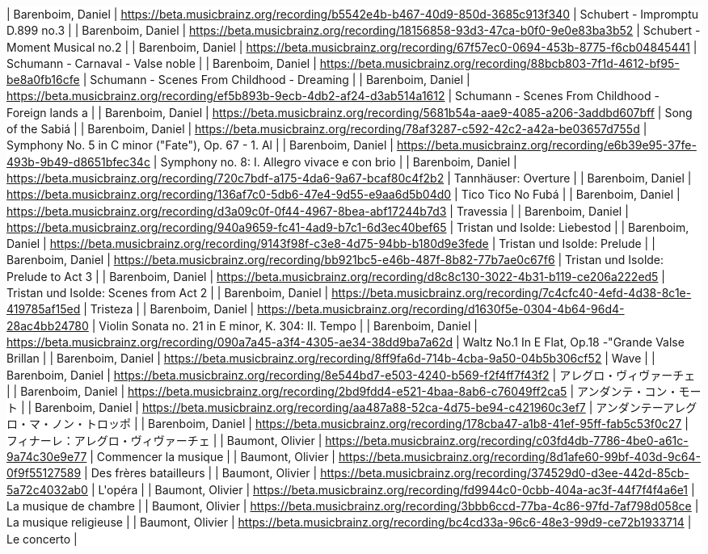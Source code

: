 | Barenboim, Daniel               | <https://beta.musicbrainz.org/recording/b5542e4b-b467-40d9-850d-3685c913f340> | Schubert - Impromptu D.899 no.3                                                      |
| Barenboim, Daniel               | <https://beta.musicbrainz.org/recording/18156858-93d3-47ca-b0f0-9e0e83ba3b52> | Schubert - Moment Musical no.2                                                       |
| Barenboim, Daniel               | <https://beta.musicbrainz.org/recording/67f57ec0-0694-453b-8775-f6cb04845441> | Schumann - Carnaval - Valse noble                                                    |
| Barenboim, Daniel               | <https://beta.musicbrainz.org/recording/88bcb803-7f1d-4612-bf95-be8a0fb16cfe> | Schumann - Scenes From Childhood - Dreaming                                          |
| Barenboim, Daniel               | <https://beta.musicbrainz.org/recording/ef5b893b-9ecb-4db2-af24-d3ab514a1612> | Schumann - Scenes From Childhood - Foreign lands a                                   |
| Barenboim, Daniel               | <https://beta.musicbrainz.org/recording/5681b54a-aae9-4085-a206-3addbd607bff> | Song of the Sabiá                                                                    |
| Barenboim, Daniel               | <https://beta.musicbrainz.org/recording/78af3287-c592-42c2-a42a-be03657d755d> | Symphony No. 5 in C minor ("Fate"), Op. 67 - 1. Al                                   |
| Barenboim, Daniel               | <https://beta.musicbrainz.org/recording/e6b39e95-37fe-493b-9b49-d8651bfec34c> | Symphony no. 8: I. Allegro vivace e con brio                                         |
| Barenboim, Daniel               | <https://beta.musicbrainz.org/recording/720c7bdf-a175-4da6-9a67-bcaf80c4f2b2> | Tannhäuser: Overture                                                                 |
| Barenboim, Daniel               | <https://beta.musicbrainz.org/recording/136af7c0-5db6-47e4-9d55-e9aa6d5b04d0> | Tico Tico No Fubá                                                                    |
| Barenboim, Daniel               | <https://beta.musicbrainz.org/recording/d3a09c0f-0f44-4967-8bea-abf17244b7d3> | Travessia                                                                            |
| Barenboim, Daniel               | <https://beta.musicbrainz.org/recording/940a9659-fc41-4ad9-b7c1-6d3ec40bef65> | Tristan und Isolde: Liebestod                                                        |
| Barenboim, Daniel               | <https://beta.musicbrainz.org/recording/9143f98f-c3e8-4d75-94bb-b180d9e3fede> | Tristan und Isolde: Prelude                                                          |
| Barenboim, Daniel               | <https://beta.musicbrainz.org/recording/bb921bc5-e46b-487f-8b82-77b7ae0c67f6> | Tristan und Isolde: Prelude to Act 3                                                 |
| Barenboim, Daniel               | <https://beta.musicbrainz.org/recording/d8c8c130-3022-4b31-b119-ce206a222ed5> | Tristan und Isolde: Scenes from Act 2                                                |
| Barenboim, Daniel               | <https://beta.musicbrainz.org/recording/7c4cfc40-4efd-4d38-8c1e-419785af15ed> | Tristeza                                                                             |
| Barenboim, Daniel               | <https://beta.musicbrainz.org/recording/d1630f5e-0304-4b64-96d4-28ac4bb24780> | Violin Sonata no. 21 in E minor, K. 304: II. Tempo                                   |
| Barenboim, Daniel               | <https://beta.musicbrainz.org/recording/090a7a45-a3f4-4305-ae34-38dd9ba7a62d> | Waltz No.1 In E Flat, Op.18 -"Grande Valse Brillan                                   |
| Barenboim, Daniel               | <https://beta.musicbrainz.org/recording/8ff9fa6d-714b-4cba-9a50-04b5b306cf52> | Wave                                                                                 |
| Barenboim, Daniel               | <https://beta.musicbrainz.org/recording/8e544bd7-e503-4240-b569-f2f4ff7f43f2> | アレグロ・ヴィヴァーチェ                                                             |
| Barenboim, Daniel               | <https://beta.musicbrainz.org/recording/2bd9fdd4-e521-4baa-8ab6-c76049ff2ca5> | アンダンテ・コン・モート                                                             |
| Barenboim, Daniel               | <https://beta.musicbrainz.org/recording/aa487a88-52ca-4d75-be94-c421960c3ef7> | アンダンテーアレグロ・マ・ノン・トロッポ                                             |
| Barenboim, Daniel               | <https://beta.musicbrainz.org/recording/178cba47-a1b8-41ef-95ff-fab5c53f0c27> | フィナーレ：アレグロ・ヴィヴァーチェ                                                 |
| Baumont, Olivier                | <https://beta.musicbrainz.org/recording/c03fd4db-7786-4be0-a61c-9a74c30e9e77> | Commencer la musique                                                                 |
| Baumont, Olivier                | <https://beta.musicbrainz.org/recording/8d1afe60-99bf-403d-9c64-0f9f55127589> | Des frères batailleurs                                                               |
| Baumont, Olivier                | <https://beta.musicbrainz.org/recording/374529d0-d3ee-442d-85cb-5a72c4032ab0> | L'opéra                                                                              |
| Baumont, Olivier                | <https://beta.musicbrainz.org/recording/fd9944c0-0cbb-404a-ac3f-44f7f4f4a6e1> | La musique de chambre                                                                |
| Baumont, Olivier                | <https://beta.musicbrainz.org/recording/3bbb6ccd-77ba-4c86-97fd-7af798d058ce> | La musique religieuse                                                                |
| Baumont, Olivier                | <https://beta.musicbrainz.org/recording/bc4cd33a-96c6-48e3-99d9-ce72b1933714> | Le concerto                                                                          |